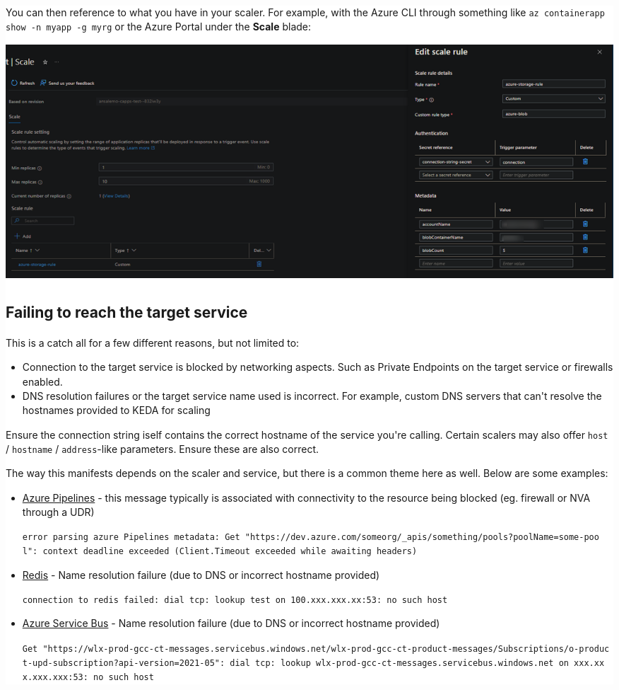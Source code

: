 You can then reference to what you have in your scaler. For example, with the Azure CLI through something like `az containerapp show -n myapp -g myrg` or the Azure Portal under the **Scale** blade:

![KEDA scalers in Azure Portal](/media/2024/08/keda-errors-4.png)

## Failing to reach the target service
This is a catch all for a few different reasons, but not limited to:
- Connection to the target service is blocked by networking aspects. Such as Private Endpoints on the target service or firewalls enabled.
- DNS resolution failures or the target service name used is incorrect. For example, custom DNS servers that can't resolve the hostnames provided to KEDA for scaling

Ensure the connection string iself contains the correct hostname of the service you're calling. Certain scalers may also offer  `host` / `hostname` / `address`-like parameters. Ensure these are also correct.

The way this manifests depends on the scaler and service, but there is a common theme here as well. Below are some examples:

- [Azure Pipelines](https://keda.sh/docs/2.15/scalers/azure-pipelines/) - this message typically is associated with connectivity to the resource being blocked (eg. firewall or NVA through a UDR)
    ```
    error parsing azure Pipelines metadata: Get "https://dev.azure.com/someorg/_apis/something/pools?poolName=some-pool": context deadline exceeded (Client.Timeout exceeded while awaiting headers)
    ```

- [Redis](https://keda.sh/docs/2.15/scalers/redis-lists/) - Name resolution failure (due to DNS or incorrect hostname provided)
    ```
    connection to redis failed: dial tcp: lookup test on 100.xxx.xxx.xx:53: no such host
    ```

- [Azure Service Bus](https://keda.sh/docs/2.15/scalers/azure-service-bus/) - Name resolution failure (due to DNS or incorrect hostname provided)
    ```
    Get "https://wlx-prod-gcc-ct-messages.servicebus.windows.net/wlx-prod-gcc-ct-product-messages/Subscriptions/o-product-upd-subscription?api-version=2021-05": dial tcp: lookup wlx-prod-gcc-ct-messages.servicebus.windows.net on xxx.xxx.xxx.xxx:53: no such host
    ```
